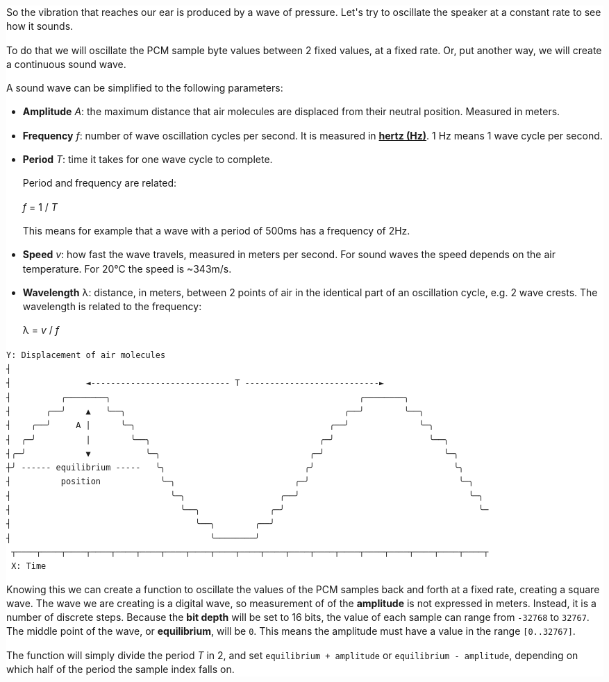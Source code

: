 So the vibration that reaches our ear is produced by a wave of pressure. Let's try to oscillate the speaker at a constant rate to see how it sounds.

To do that we will oscillate the PCM sample byte values between 2 fixed values, at a fixed rate. Or, put another way, we will create a continuous sound wave.

A sound wave can be simplified to the following parameters:

- **Amplitude** _A_: the maximum distance that air molecules are displaced from their neutral position. Measured in meters.
- **Frequency** _f_: number of wave oscillation cycles per second. It is measured in [**hertz (Hz)**](https://en.wikipedia.org/wiki/Hertz). 1 Hz means 1 wave cycle per second.
- **Period** _T_: time it takes for one wave cycle to complete.
  
  Period and frequency are related:

  _f_ = 1 / _T_
  
  This means for example that a wave with a period of 500ms has a frequency of 2Hz.
- **Speed** _v_: how fast the wave travels, measured in meters per second. For sound waves the speed depends on the air temperature. For 20°C the speed is ~343m/s.
- **Wavelength** λ: distance, in meters, between 2 points of air in the identical part of an oscillation cycle, e.g. 2 wave crests. The wavelength is related to the frequency:
  
  λ = _v_ / _f_

```
Y: Displacement of air molecules
┤
┤               ◄---------------------------- T ---------------------------►
┤          ╭────────╮                                                  ╭────────╮
┤       ╭──╯    ▲   ╰──╮                                            ╭──╯        ╰──╮
┤    ╭──╯     A |      ╰─╮                                       ╭──╯              ╰─╮
┤  ╭─╯          |        ╰──╮                                  ╭─╯                   ╰──╮
┤╭─╯            ▼           ╰─╮                              ╭─╯                        ╰─╮
┼╯ ------ equilibrium -----   ╰╮                            ╭╯                            ╰╮
┤          position            ╰─╮                        ╭─╯                              ╰─╮
┤                                ╰─╮                   ╭──╯                                  ╰─╮
┤                                  ╰──╮              ╭─╯                                       ╰─
┤                                     ╰──╮        ╭──╯                                           
┤                                        ╰────────╯                                              
 ┬────┬────┬────┬────┬────┬────┬────┬────┬────┬────┬────┬────┬────┬────┬────┬────┬────┬────┬────┬
 X: Time
```

Knowing this we can create a function to oscillate the values of the PCM samples back and forth at a fixed rate, creating a square wave.
The wave we are creating is a digital wave, so measurement of of the **amplitude** is not expressed in meters. Instead, it is a number of discrete steps.
Because the **bit depth** will be set to 16 bits, the value of each sample can range from `-32768` to `32767`. The middle point of the wave, or **equilibrium**, will be `0`. This means the amplitude must have a value in the range `[0..32767]`.

The function will simply divide the period _T_ in 2, and set `equilibrium + amplitude` or `equilibrium - amplitude`, depending on which half of the period the sample index falls on.
